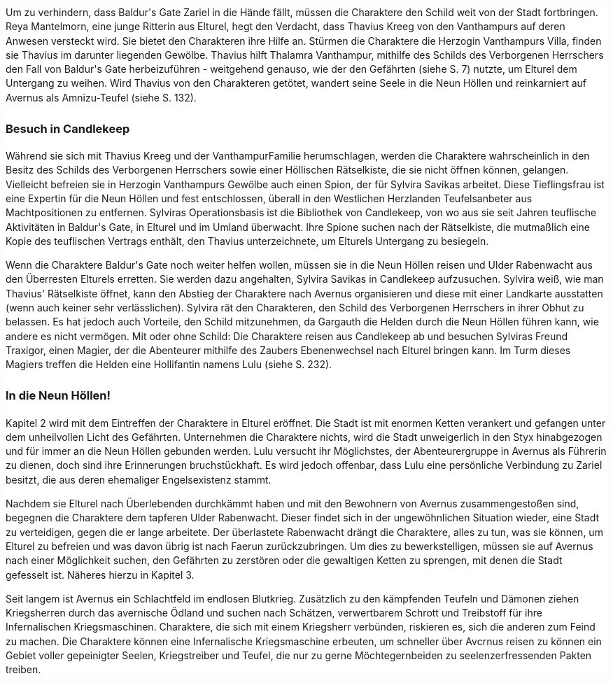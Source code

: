 Um zu verhindern, dass Baldur's Gate Zariel in die Hände fällt, müssen die Charaktere den Schild weit von der Stadt fortbringen. Reya Mantelmorn, eine junge Ritterin aus Elturel, hegt den Verdacht, dass Thavius Kreeg von den Vanthampurs auf deren Anwesen versteckt wird. Sie bietet den Charakteren ihre Hilfe an. Stürmen die Charaktere die Herzogin Vanthampurs Villa, finden sie Thavius im darunter liegenden Gewölbe. Thavius hilft Thalamra Vanthampur, mithilfe des Schilds des Verborgenen Herrschers den Fall von Baldur's Gate herbeizuführen - weitgehend genauso, wie der den Gefährten (siehe S. 7) nutzte, um Elturel dem Untergang zu weihen. Wird Thavius von den Charakteren getötet, wandert seine Seele in die Neun Höllen und reinkarniert auf Avernus als Amnizu-Teufel (siehe S. 132).

### Besuch in Candlekeep
Während sie sich mit Thavius Kreeg und der VanthampurFamilie herumschlagen, werden die Charaktere wahrscheinlich in den Besitz des Schilds des Verborgenen Herrschers sowie einer Höllischen Rätselkiste, die sie nicht öffnen können, gelangen. Vielleicht befreien sie in Herzogin Vanthampurs Gewölbe auch einen Spion, der für Sylvira Savikas arbeitet. Diese Tieflingsfrau ist eine Expertin für die Neun Höllen und fest entschlossen, überall in den Westlichen Herzlanden Teufelsanbeter aus Machtpositionen zu entfernen. Sylviras Operationsbasis ist die Bibliothek von Candlekeep, von wo aus sie seit Jahren teuflische Aktivitäten in Baldur's Gate, in Elturel und im Umland überwacht. Ihre Spione suchen nach der Rätselkiste, die mutmaßlich eine Kopie des teuflischen Vertrags enthält, den Thavius unterzeichnete, um Elturels Untergang zu besiegeln. 

Wenn die Charaktere Baldur's Gate noch weiter helfen wollen, müssen sie in die Neun Höllen reisen und Ulder Rabenwacht aus den Überresten Elturels erretten. Sie werden dazu angehalten, Sylvira Savikas in Candlekeep aufzusuchen. Sylvira weiß, wie man Thavius' Rätselkiste öffnet, kann den Abstieg der Charaktere nach Avernus organisieren und diese mit einer Landkarte ausstatten (wenn auch keiner sehr verlässlichen). Sylvira rät den Charakteren, den Schild des Verborgenen Herrschers in ihrer Obhut zu belassen. Es hat jedoch auch Vorteile, den Schild mitzunehmen, da Gargauth die Helden durch die Neun Höllen führen kann, wie andere es nicht vermögen. Mit oder ohne Schild: Die Charaktere reisen aus Candlekeep ab und besuchen Sylviras Freund Traxigor, einen Magier, der die Abenteurer mithilfe des Zaubers Ebenenwechsel nach Elturel bringen kann. Im Turm dieses Magiers treffen die Helden eine Hollifantin namens Lulu (siehe S. 232). 

### In die Neun Höllen!
Kapitel 2 wird mit dem Eintreffen der Charaktere in Elturel eröffnet. Die Stadt ist mit enormen Ketten verankert und gefangen unter dem unheilvollen Licht des Gefährten. Unternehmen die Charaktere nichts, wird die Stadt unweigerlich in den Styx hinabgezogen und für immer an die Neun Höllen gebunden werden. Lulu versucht ihr Möglichstes, der Abenteurergruppe in Avernus als Führerin zu dienen, doch sind ihre Erinnerungen bruchstückhaft. Es wird jedoch offenbar, dass Lulu eine persönliche Verbindung zu Zariel besitzt, die aus deren ehemaliger Engelsexistenz stammt. 

Nachdem sie Elturel nach Überlebenden durchkämmt haben und mit den Bewohnern von Avernus zusammengestoßen sind, begegnen die Charaktere dem tapferen Ulder Rabenwacht. Dieser findet sich in der ungewöhnlichen Situation wieder, eine Stadt zu verteidigen, gegen die er lange arbeitete. Der überlastete Rabenwacht drängt die Charaktere, alles zu tun, was sie können, um Elturel zu befreien und was davon übrig ist nach Faerun zurückzubringen. Um dies zu bewerkstelligen, müssen sie auf Avernus nach einer Möglichkeit suchen, den Gefährten zu zerstören oder die gewaltigen Ketten zu sprengen, mit denen die Stadt gefesselt ist. Näheres hierzu in Kapitel 3.

Seit langem ist Avernus ein Schlachtfeld im endlosen Blutkrieg. Zusätzlich zu den kämpfenden Teufeln und Dämonen ziehen Kriegsherren durch das avernische Ödland und suchen nach Schätzen, verwertbarem Schrott und Treibstoff für ihre Infernalischen Kriegsmaschinen. Charaktere, die sich mit einem Kriegsherr verbünden, riskieren es, sich die anderen zum Feind zu machen. Die Charaktere können eine Infernalische Kriegsmaschine erbeuten, um schneller über Avcrnus reisen zu können ein Gebiet voller gepeinigter Seelen, Kriegstreiber und Teufel, die nur zu gerne Möchtegernbeiden zu seelenzerfressenden Pakten treiben.
